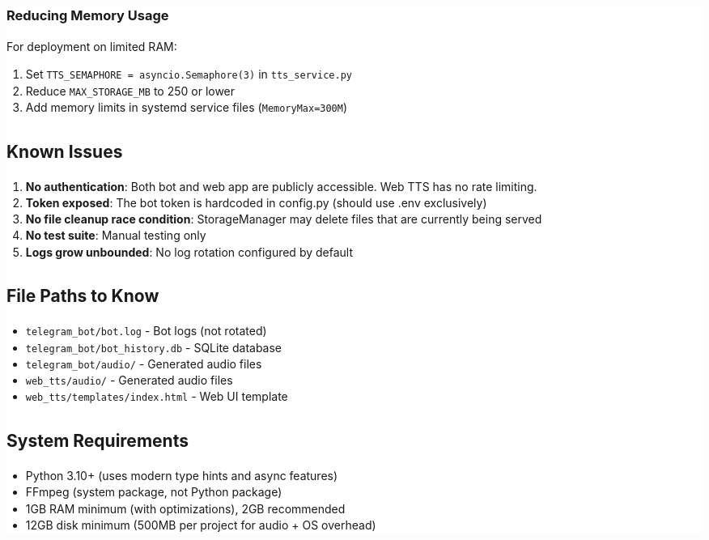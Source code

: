 ### Reducing Memory Usage

For deployment on limited RAM:
1. Set `TTS_SEMAPHORE = asyncio.Semaphore(3)` in `tts_service.py`
2. Reduce `MAX_STORAGE_MB` to 250 or lower
3. Add memory limits in systemd service files (`MemoryMax=300M`)

## Known Issues

1. **No authentication**: Both bot and web app are publicly accessible. Web TTS has no rate limiting.
2. **Token exposed**: The bot token is hardcoded in config.py (should use .env exclusively)
3. **No file cleanup race condition**: StorageManager may delete files that are currently being served
4. **No test suite**: Manual testing only
5. **Logs grow unbounded**: No log rotation configured by default

## File Paths to Know

- `telegram_bot/bot.log` - Bot logs (not rotated)
- `telegram_bot/bot_history.db` - SQLite database
- `telegram_bot/audio/` - Generated audio files
- `web_tts/audio/` - Generated audio files
- `web_tts/templates/index.html` - Web UI template

## System Requirements

- Python 3.10+ (uses modern type hints and async features)
- FFmpeg (system package, not Python package)
- 1GB RAM minimum (with optimizations), 2GB recommended
- 12GB disk minimum (500MB per project for audio + OS overhead)
